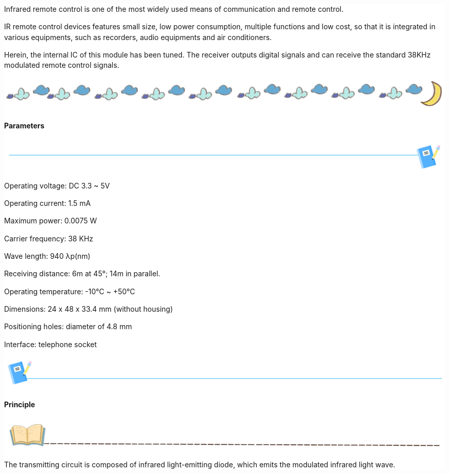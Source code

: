 Infrared remote control is one of the most widely used means of communication and remote control. 

IR remote control devices features small size, low power consumption, multiple functions and low cost, so that it is integrated in various equipments, such as recorders, audio equipments and air conditioners.

Herein, the internal IC of this module has been tuned. The receiver outputs digital signals and can receive the standard 38KHz modulated remote control signals.

![1bottom](media/1bottom.png)

#### Parameters

![2top](media/2top.png)

Operating voltage: DC 3.3 ~ 5V

Operating current: 1.5 mA

Maximum power: 0.0075 W

Carrier frequency: 38 KHz

Wave length: 940 λp(nm)

Receiving distance: 6m at 45°; 14m in parallel.

Operating temperature: -10°C ~ +50°C

Dimensions: 24 x 48 x 33.4 mm (without housing)

Positioning holes: diameter of 4.8 mm

Interface: telephone socket

![2bottom](media/2bottom.png)

#### Principle

![3top](media/3top.png)

The transmitting circuit is composed of infrared light-emitting diode, which emits the modulated infrared light wave.
